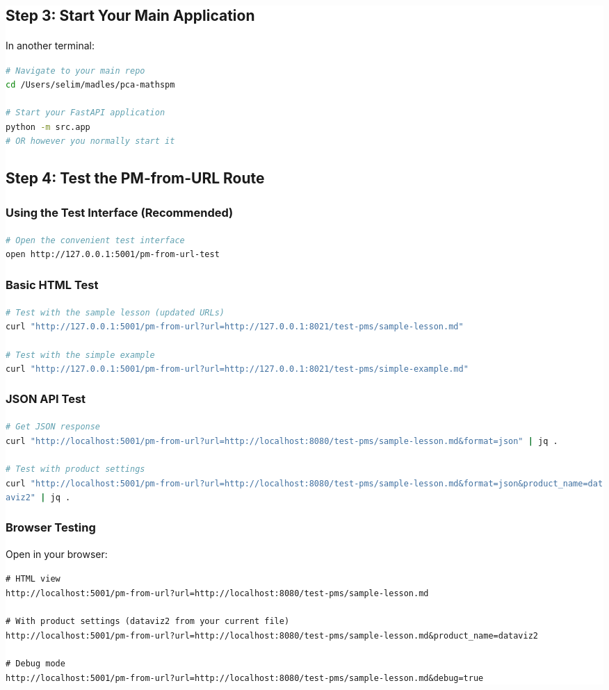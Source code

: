 ## Step 3: Start Your Main Application

In another terminal:

```bash
# Navigate to your main repo
cd /Users/selim/madles/pca-mathspm

# Start your FastAPI application
python -m src.app
# OR however you normally start it
```

## Step 4: Test the PM-from-URL Route

### Using the Test Interface (Recommended)

```bash
# Open the convenient test interface
open http://127.0.0.1:5001/pm-from-url-test
```

### Basic HTML Test

```bash
# Test with the sample lesson (updated URLs)
curl "http://127.0.0.1:5001/pm-from-url?url=http://127.0.0.1:8021/test-pms/sample-lesson.md"

# Test with the simple example
curl "http://127.0.0.1:5001/pm-from-url?url=http://127.0.0.1:8021/test-pms/simple-example.md"
```

### JSON API Test

```bash
# Get JSON response
curl "http://localhost:5001/pm-from-url?url=http://localhost:8080/test-pms/sample-lesson.md&format=json" | jq .

# Test with product settings
curl "http://localhost:5001/pm-from-url?url=http://localhost:8080/test-pms/sample-lesson.md&format=json&product_name=dataviz2" | jq .
```

### Browser Testing

Open in your browser:

```
# HTML view
http://localhost:5001/pm-from-url?url=http://localhost:8080/test-pms/sample-lesson.md

# With product settings (dataviz2 from your current file)
http://localhost:5001/pm-from-url?url=http://localhost:8080/test-pms/sample-lesson.md&product_name=dataviz2

# Debug mode
http://localhost:5001/pm-from-url?url=http://localhost:8080/test-pms/sample-lesson.md&debug=true
```
